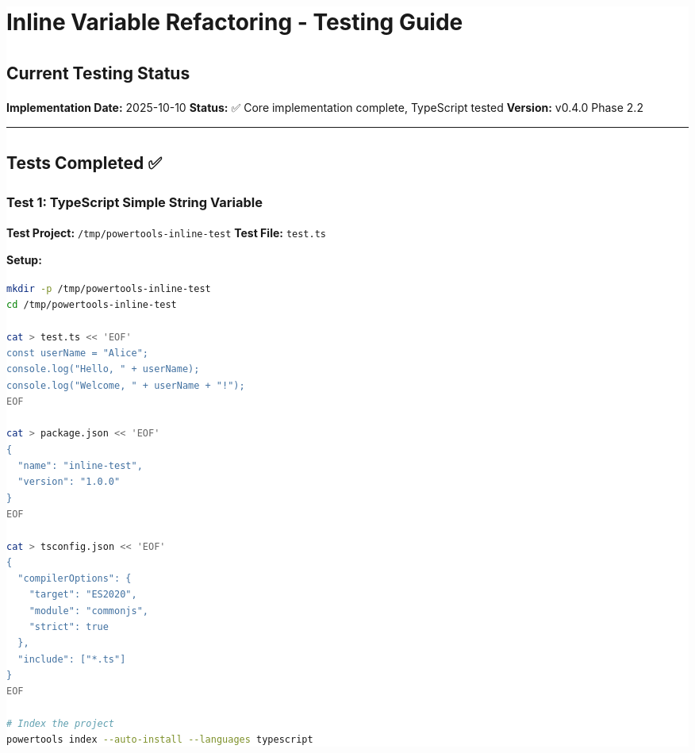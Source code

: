 # Inline Variable Refactoring - Testing Guide

## Current Testing Status

**Implementation Date:** 2025-10-10
**Status:** ✅ Core implementation complete, TypeScript tested
**Version:** v0.4.0 Phase 2.2

---

## Tests Completed ✅

### Test 1: TypeScript Simple String Variable

**Test Project:** `/tmp/powertools-inline-test`
**Test File:** `test.ts`

**Setup:**
```bash
mkdir -p /tmp/powertools-inline-test
cd /tmp/powertools-inline-test

cat > test.ts << 'EOF'
const userName = "Alice";
console.log("Hello, " + userName);
console.log("Welcome, " + userName + "!");
EOF

cat > package.json << 'EOF'
{
  "name": "inline-test",
  "version": "1.0.0"
}
EOF

cat > tsconfig.json << 'EOF'
{
  "compilerOptions": {
    "target": "ES2020",
    "module": "commonjs",
    "strict": true
  },
  "include": ["*.ts"]
}
EOF

# Index the project
powertools index --auto-install --languages typescript
```
